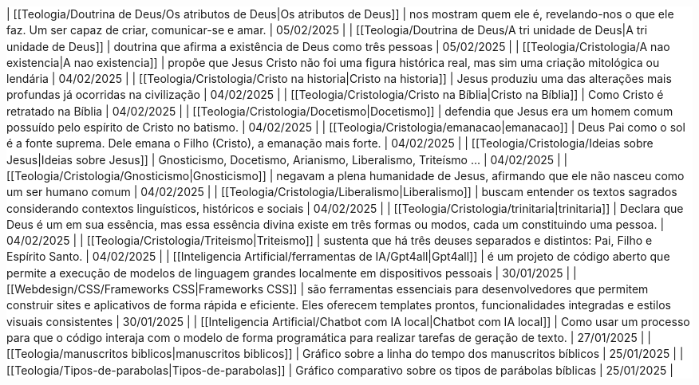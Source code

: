 | [[Teologia/Doutrina de Deus/Os atributos de Deus\|Os atributos de Deus]]                                | nos mostram quem ele é, revelando-nos o que ele faz. Um ser capaz de criar, comunicar-se e amar.                                                                                                                   | 05/02/2025 |
| [[Teologia/Doutrina de Deus/A tri unidade de Deus\|A tri unidade de Deus]]                              | doutrina que afirma a existência de Deus como três pessoas                                                                                                                                                         | 05/02/2025 |
| [[Teologia/Cristologia/A nao existencia\|A nao existencia]]                                             | propõe que Jesus Cristo não foi uma figura histórica real, mas sim uma criação mitológica ou lendária                                                                                                              | 04/02/2025 |
| [[Teologia/Cristologia/Cristo na historia\|Cristo na historia]]                                         | Jesus produziu uma das alterações mais profundas já ocorridas na civilização                                                                                                                                       | 04/02/2025 |
| [[Teologia/Cristologia/Cristo na Bíblia\|Cristo na Bíblia]]                                             | Como Cristo é retratado na Bíblia                                                                                                                                                                                  | 04/02/2025 |
| [[Teologia/Cristologia/Docetismo\|Docetismo]]                                                           | defendia que Jesus era um homem comum possuído pelo espírito de Cristo no batismo.                                                                                                                                 | 04/02/2025 |
| [[Teologia/Cristologia/emanacao\|emanacao]]                                                             | Deus Pai como o sol é a fonte suprema. Dele emana o Filho (Cristo), a emanação mais forte.                                                                                                                         | 04/02/2025 |
| [[Teologia/Cristologia/Ideias sobre Jesus\|Ideias sobre Jesus]]                                         | Gnosticismo, Docetismo, Arianismo, Liberalismo, Triteísmo ...                                                                                                                                                      | 04/02/2025 |
| [[Teologia/Cristologia/Gnosticismo\|Gnosticismo]]                                                       | negavam a plena humanidade de Jesus, afirmando que ele não nasceu como um ser humano comum                                                                                                                         | 04/02/2025 |
| [[Teologia/Cristologia/Liberalismo\|Liberalismo]]                                                       | buscam entender os textos sagrados considerando contextos linguísticos, históricos e sociais                                                                                                                       | 04/02/2025 |
| [[Teologia/Cristologia/trinitaria\|trinitaria]]                                                         | Declara que Deus é um em sua essência, mas essa essência divina existe em três formas ou modos, cada um constituindo uma pessoa.                                                                                   | 04/02/2025 |
| [[Teologia/Cristologia/Triteismo\|Triteismo]]                                                           | sustenta que há três deuses separados e distintos: Pai, Filho e Espírito Santo.                                                                                                                                    | 04/02/2025 |
| [[Inteligencia Artificial/ferramentas de IA/Gpt4all\|Gpt4all]]                                          | é um projeto de código aberto que permite a execução de modelos de linguagem grandes localmente em dispositivos pessoais                                                                                           | 30/01/2025 |
| [[Webdesign/CSS/Frameworks CSS\|Frameworks CSS]]                                                        | são ferramentas essenciais para desenvolvedores que permitem construir sites e aplicativos de forma rápida e eficiente. Eles oferecem templates prontos, funcionalidades integradas e estilos visuais consistentes | 30/01/2025 |
| [[Inteligencia Artificial/Chatbot com IA local\|Chatbot com IA local]]                                  | Como usar um processo para que o código interaja com o modelo de forma programática para realizar tarefas de geração de texto.                                                                                     | 27/01/2025 |
| [[Teologia/manuscritos biblicos\|manuscritos biblicos]]                                                 | Gráfico sobre a linha do tempo dos manuscritos bíblicos                                                                                                                                                            | 25/01/2025 |
| [[Teologia/Tipos-de-parabolas\|Tipos-de-parabolas]]                                                     | Gráfico comparativo sobre os tipos de parábolas bíblicas                                                                                                                                                           | 25/01/2025 |